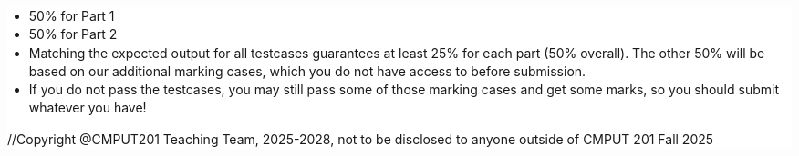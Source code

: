 - 50% for Part 1
- 50% for Part 2
- Matching the expected output for all testcases guarantees at least 25% for each part (50% overall). The other 50% will be based on our additional marking cases, which you do not have access to before submission.
- If you do not pass the testcases, you may still pass some of those marking cases and get some marks, so you should submit whatever you have!


//Copyright @CMPUT201 Teaching Team, 2025-2028, not to be disclosed to anyone outside of CMPUT 201 Fall 2025
